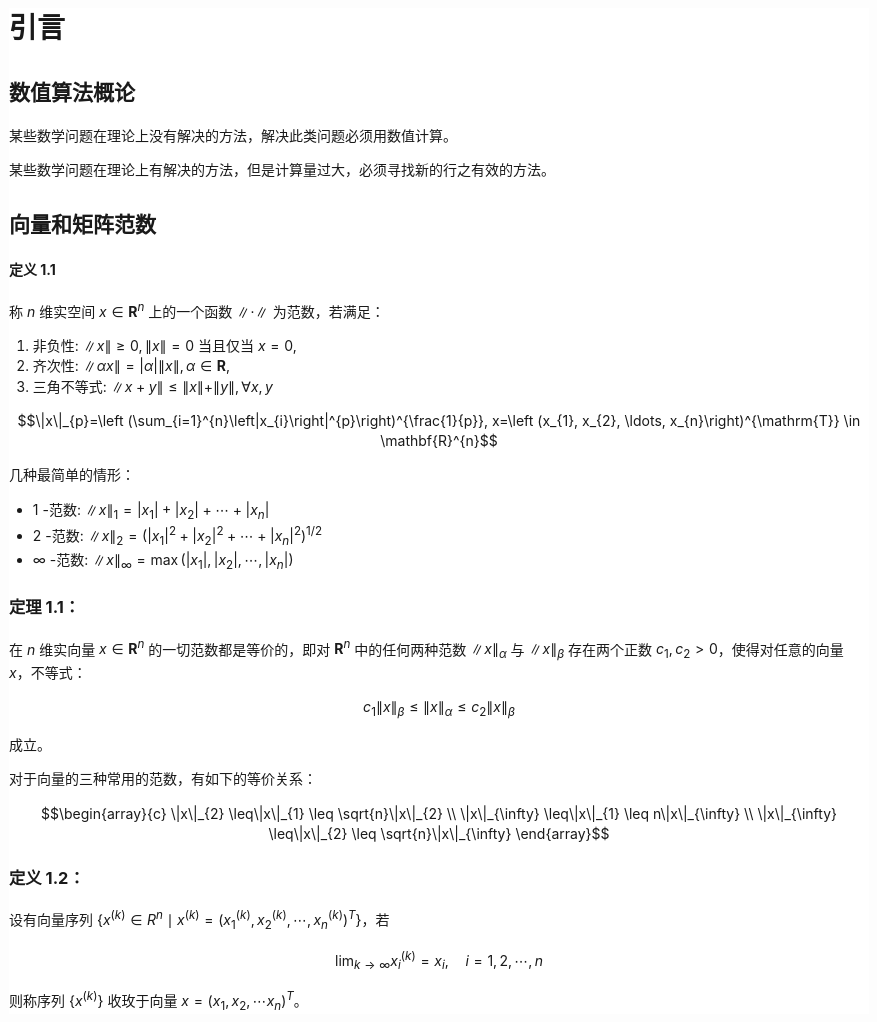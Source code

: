 # 引言

## 数值算法概论

某些数学问题在理论上没有解决的方法，解决此类问题必须用数值计算。

某些数学问题在理论上有解决的方法，但是计算量过大，必须寻找新的行之有效的方法。

## 向量和矩阵范数

#### 定义 1.1 

称 $n$ 维实空间 $x \in \mathbf{R}^{n}$ 上的一个函数 $\|\cdot\|$ 为范数，若满足：

1) 非负性: $\|x\| \geq 0,\|x\|=0$ 当且仅当 $x=0$,
2) 齐次性: $\|\alpha x\|=|\alpha|\|x\|, \alpha \in \mathbf{R}$,
3) 三角不等式: $\|x+y\| \leq\|x\|+\|y\|, \forall x, y$ 

$$\|x\|_{p}=\left (\sum_{i=1}^{n}\left|x_{i}\right|^{p}\right)^{\frac{1}{p}}, x=\left (x_{1}, x_{2}, \ldots, x_{n}\right)^{\mathrm{T}} \in \mathbf{R}^{n}$$

几种最简单的情形：

- $1$ -范数: $\|x\|_{1}=\left|x_{1}\right|+\left|x_{2}\right|+\cdots+\left|x_{n}\right|$ 
- $2$ -范数: $\|x\|_{2}=\left (\left|x_{1}\right|^{2}+\left|x_{2}\right|^{2}+\cdots+\left|x_{n}\right|^{2}\right)^{1 / 2}$
- $\infty$ -范数: $\|x\|_{\infty}=\max \left (\left|x_{1}\right|,\left|x_{2}\right|, \cdots,\left|x_{n}\right|\right)$

### 定理 1.1：

在 $n$ 维实向量 $x \in \mathbf{R}^{n}$ 的一切范数都是等价的，即对 $\mathbf{R}^{n}$ 中的任何两种范数 $\|x\|_{\alpha}$ 与 $\|x\|_{\beta}$ 存在两个正数 $c_{1}, c_{2}>0$，使得对任意的向量 $x$，不等式：

$$c_{1}\|x\|_{\beta} \leq\|x\|_{\alpha} \leq c_{2}\|x\|_{\beta}$$


成立。

对于向量的三种常用的范数，有如下的等价关系：

$$\begin{array}{c}
\|x\|_{2} \leq\|x\|_{1} \leq \sqrt{n}\|x\|_{2} \\
\|x\|_{\infty} \leq\|x\|_{1} \leq n\|x\|_{\infty} \\
\|x\|_{\infty} \leq\|x\|_{2} \leq \sqrt{n}\|x\|_{\infty}
\end{array}$$

### 定义 1.2：

设有向量序列 $\left\{x^{(k)} \in R^{n} \mid x^{(k)}=\left (x_{1}^{(k)}, x_{2}^{(k)}, \cdots, x_{n}^{(k)}\right)^{T}\right\}$，若

$$\lim _{k \rightarrow \infty} x_{i}{ }^{(k)}=x_{i}, \quad i=1,2, \cdots, n$$

则称序列 $\left\{x^{(k)}\right\}$ 收玫于向量 $x=\left (x_{1}, x_{2}, \cdots x_{n}\right)^{T}$。
